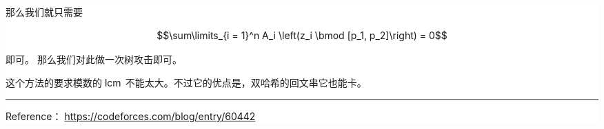 那么我们就只需要

$$\sum\limits_{i = 1}^n A_i \left(z_i \bmod [p_1, p_2]\right) = 0$$

即可。 那么我们对此做一次树攻击即可。

这个方法的要求模数的 $\operatorname{lcm}$ 不能太大。不过它的优点是，双哈希的回文串它也能卡。

---
Reference：
<https://codeforces.com/blog/entry/60442>
